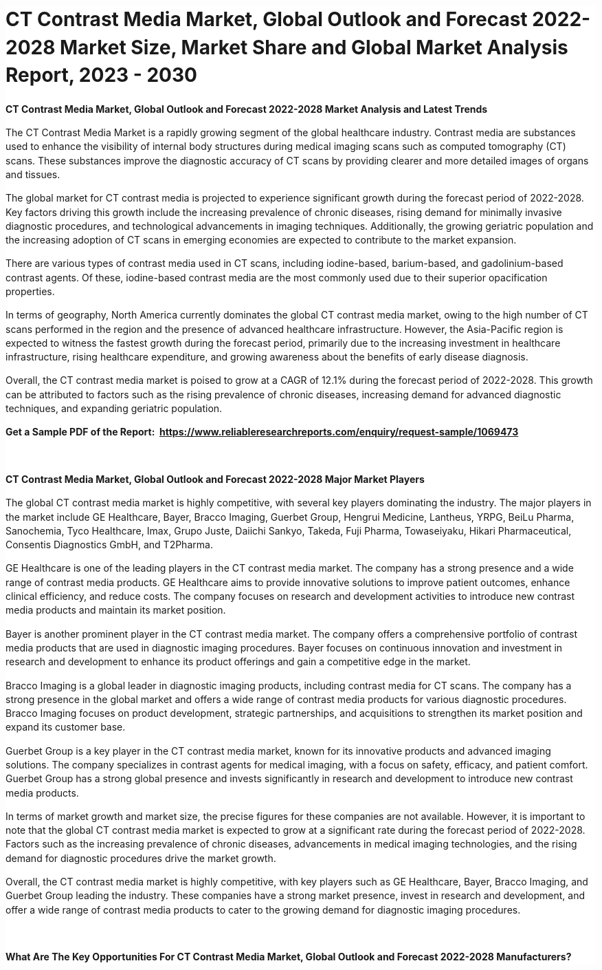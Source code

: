 <p><h1>CT Contrast Media Market, Global Outlook and Forecast 2022-2028 Market Size, Market Share and Global Market Analysis Report, 2023 - 2030</h1></p><p><strong>CT Contrast Media Market, Global Outlook and Forecast 2022-2028 Market Analysis and Latest Trends</strong></p>
<p><p>The CT Contrast Media Market is a rapidly growing segment of the global healthcare industry. Contrast media are substances used to enhance the visibility of internal body structures during medical imaging scans such as computed tomography (CT) scans. These substances improve the diagnostic accuracy of CT scans by providing clearer and more detailed images of organs and tissues.</p><p>The global market for CT contrast media is projected to experience significant growth during the forecast period of 2022-2028. Key factors driving this growth include the increasing prevalence of chronic diseases, rising demand for minimally invasive diagnostic procedures, and technological advancements in imaging techniques. Additionally, the growing geriatric population and the increasing adoption of CT scans in emerging economies are expected to contribute to the market expansion.</p><p>There are various types of contrast media used in CT scans, including iodine-based, barium-based, and gadolinium-based contrast agents. Of these, iodine-based contrast media are the most commonly used due to their superior opacification properties.</p><p>In terms of geography, North America currently dominates the global CT contrast media market, owing to the high number of CT scans performed in the region and the presence of advanced healthcare infrastructure. However, the Asia-Pacific region is expected to witness the fastest growth during the forecast period, primarily due to the increasing investment in healthcare infrastructure, rising healthcare expenditure, and growing awareness about the benefits of early disease diagnosis.</p><p>Overall, the CT contrast media market is poised to grow at a CAGR of 12.1% during the forecast period of 2022-2028. This growth can be attributed to factors such as the rising prevalence of chronic diseases, increasing demand for advanced diagnostic techniques, and expanding geriatric population.</p></p>
<p><strong>Get a Sample PDF of the Report:&nbsp; <a href="https://www.reliableresearchreports.com/enquiry/request-sample/1069473">https://www.reliableresearchreports.com/enquiry/request-sample/1069473</a></strong></p>
<p>&nbsp;</p>
<p><strong>CT Contrast Media Market, Global Outlook and Forecast 2022-2028 Major Market Players</strong></p>
<p><p>The global CT contrast media market is highly competitive, with several key players dominating the industry. The major players in the market include GE Healthcare, Bayer, Bracco Imaging, Guerbet Group, Hengrui Medicine, Lantheus, YRPG, BeiLu Pharma, Sanochemia, Tyco Healthcare, Imax, Grupo Juste, Daiichi Sankyo, Takeda, Fuji Pharma, Towaseiyaku, Hikari Pharmaceutical, Consentis Diagnostics GmbH, and T2Pharma.</p><p>GE Healthcare is one of the leading players in the CT contrast media market. The company has a strong presence and a wide range of contrast media products. GE Healthcare aims to provide innovative solutions to improve patient outcomes, enhance clinical efficiency, and reduce costs. The company focuses on research and development activities to introduce new contrast media products and maintain its market position.</p><p>Bayer is another prominent player in the CT contrast media market. The company offers a comprehensive portfolio of contrast media products that are used in diagnostic imaging procedures. Bayer focuses on continuous innovation and investment in research and development to enhance its product offerings and gain a competitive edge in the market.</p><p>Bracco Imaging is a global leader in diagnostic imaging products, including contrast media for CT scans. The company has a strong presence in the global market and offers a wide range of contrast media products for various diagnostic procedures. Bracco Imaging focuses on product development, strategic partnerships, and acquisitions to strengthen its market position and expand its customer base.</p><p>Guerbet Group is a key player in the CT contrast media market, known for its innovative products and advanced imaging solutions. The company specializes in contrast agents for medical imaging, with a focus on safety, efficacy, and patient comfort. Guerbet Group has a strong global presence and invests significantly in research and development to introduce new contrast media products.</p><p>In terms of market growth and market size, the precise figures for these companies are not available. However, it is important to note that the global CT contrast media market is expected to grow at a significant rate during the forecast period of 2022-2028. Factors such as the increasing prevalence of chronic diseases, advancements in medical imaging technologies, and the rising demand for diagnostic procedures drive the market growth.</p><p>Overall, the CT contrast media market is highly competitive, with key players such as GE Healthcare, Bayer, Bracco Imaging, and Guerbet Group leading the industry. These companies have a strong market presence, invest in research and development, and offer a wide range of contrast media products to cater to the growing demand for diagnostic imaging procedures.</p></p>
<p>&nbsp;</p>
<p><strong>What Are The Key Opportunities For CT Contrast Media Market, Global Outlook and Forecast 2022-2028 Manufacturers?</strong></p>